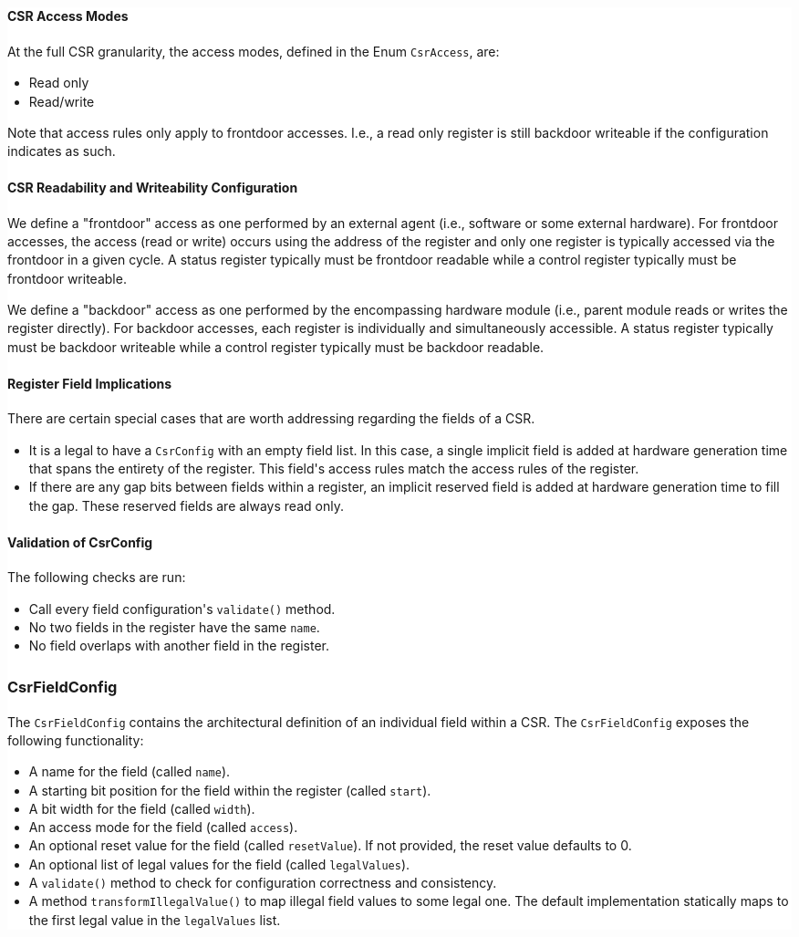 #### CSR Access Modes

At the full CSR granularity, the access modes, defined in the Enum `CsrAccess`, are:

- Read only
- Read/write

Note that access rules only apply to frontdoor accesses. I.e., a read only register is still backdoor writeable if the configuration indicates as such. 

#### CSR Readability and Writeability Configuration

We define a "frontdoor" access as one performed by an external agent (i.e., software or some external hardware). For frontdoor accesses, the access (read or write) occurs using the address of the register and only one register is typically accessed via the frontdoor in a given cycle. A status register typically must be frontdoor readable while a control register typically must be frontdoor writeable.

We define a "backdoor" access as one performed by the encompassing hardware module (i.e., parent module reads or writes the register directly). For backdoor accesses, each register is individually and simultaneously accessible. A status register typically must be backdoor writeable while a control register typically must be backdoor readable.

#### Register Field Implications

There are certain special cases that are worth addressing regarding the fields of a CSR.

- It is a legal to have a `CsrConfig` with an empty field list. In this case, a single implicit field is added at hardware generation time that spans the entirety of the register. This field's access rules match the access rules of the register.
- If there are any gap bits between fields within a register, an implicit reserved field is added at hardware generation time to fill the gap. These reserved fields are always read only.

#### Validation of CsrConfig

The following checks are run:

- Call every field configuration's `validate()` method.
- No two fields in the register have the same `name`.
- No field overlaps with another field in the register.

### CsrFieldConfig

The `CsrFieldConfig` contains the architectural definition of an individual field within a CSR. The `CsrFieldConfig` exposes the following functionality:

- A name for the field (called `name`).
- A starting bit position for the field within the register (called `start`).
- A bit width for the field (called `width`).
- An access mode for the field (called `access`).
- An optional reset value for the field (called `resetValue`). If not provided, the reset value defaults to 0.
- An optional list of legal values for the field (called `legalValues`).
- A `validate()` method to check for configuration correctness and consistency.
- A method `transformIllegalValue()` to map illegal field values to some legal one. The default implementation statically maps to the first legal value in the `legalValues` list.
